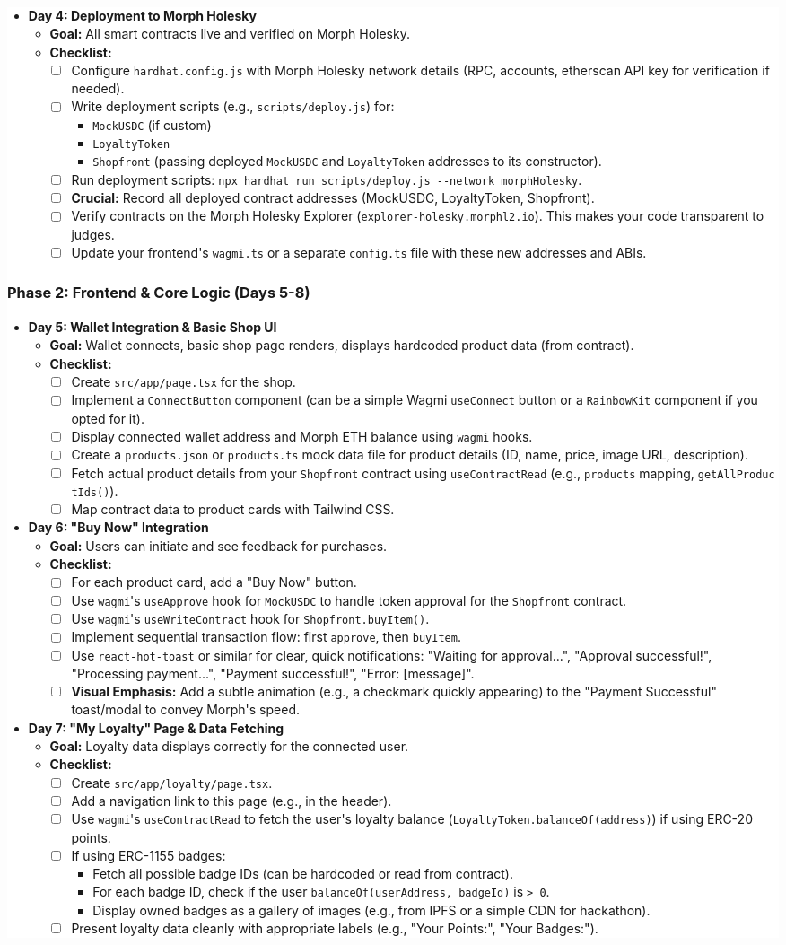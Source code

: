 * **Day 4: Deployment to Morph Holesky**
    * **Goal:** All smart contracts live and verified on Morph Holesky.
    * **Checklist:**
        * [ ] Configure `hardhat.config.js` with Morph Holesky network details (RPC, accounts, etherscan API key for verification if needed).
        * [ ] Write deployment scripts (e.g., `scripts/deploy.js`) for:
            * `MockUSDC` (if custom)
            * `LoyaltyToken`
            * `Shopfront` (passing deployed `MockUSDC` and `LoyaltyToken` addresses to its constructor).
        * [ ] Run deployment scripts: `npx hardhat run scripts/deploy.js --network morphHolesky`.
        * [ ] **Crucial:** Record all deployed contract addresses (MockUSDC, LoyaltyToken, Shopfront).
        * [ ] Verify contracts on the Morph Holesky Explorer (`explorer-holesky.morphl2.io`). This makes your code transparent to judges.
        * [ ] Update your frontend's `wagmi.ts` or a separate `config.ts` file with these new addresses and ABIs.

### **Phase 2: Frontend & Core Logic (Days 5-8)**

* **Day 5: Wallet Integration & Basic Shop UI**
    * **Goal:** Wallet connects, basic shop page renders, displays hardcoded product data (from contract).
    * **Checklist:**
        * [ ] Create `src/app/page.tsx` for the shop.
        * [ ] Implement a `ConnectButton` component (can be a simple Wagmi `useConnect` button or a `RainbowKit` component if you opted for it).
        * [ ] Display connected wallet address and Morph ETH balance using `wagmi` hooks.
        * [ ] Create a `products.json` or `products.ts` mock data file for product details (ID, name, price, image URL, description).
        * [ ] Fetch actual product details from your `Shopfront` contract using `useContractRead` (e.g., `products` mapping, `getAllProductIds()`).
        * [ ] Map contract data to product cards with Tailwind CSS.

* **Day 6: "Buy Now" Integration**
    * **Goal:** Users can initiate and see feedback for purchases.
    * **Checklist:**
        * [ ] For each product card, add a "Buy Now" button.
        * [ ] Use `wagmi`'s `useApprove` hook for `MockUSDC` to handle token approval for the `Shopfront` contract.
        * [ ] Use `wagmi`'s `useWriteContract` hook for `Shopfront.buyItem()`.
        * [ ] Implement sequential transaction flow: first `approve`, then `buyItem`.
        * [ ] Use `react-hot-toast` or similar for clear, quick notifications: "Waiting for approval...", "Approval successful!", "Processing payment...", "Payment successful!", "Error: [message]".
        * [ ] **Visual Emphasis:** Add a subtle animation (e.g., a checkmark quickly appearing) to the "Payment Successful" toast/modal to convey Morph's speed.

* **Day 7: "My Loyalty" Page & Data Fetching**
    * **Goal:** Loyalty data displays correctly for the connected user.
    * **Checklist:**
        * [ ] Create `src/app/loyalty/page.tsx`.
        * [ ] Add a navigation link to this page (e.g., in the header).
        * [ ] Use `wagmi`'s `useContractRead` to fetch the user's loyalty balance (`LoyaltyToken.balanceOf(address)`) if using ERC-20 points.
        * [ ] If using ERC-1155 badges:
            * Fetch all possible badge IDs (can be hardcoded or read from contract).
            * For each badge ID, check if the user `balanceOf(userAddress, badgeId)` is `> 0`.
            * Display owned badges as a gallery of images (e.g., from IPFS or a simple CDN for hackathon).
        * [ ] Present loyalty data cleanly with appropriate labels (e.g., "Your Points:", "Your Badges:").
